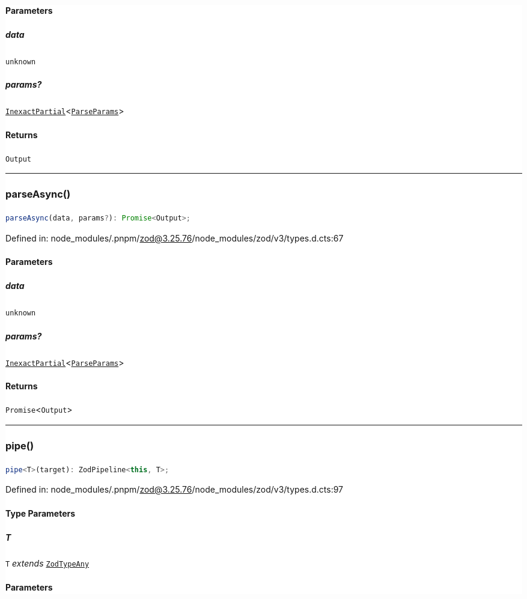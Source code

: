 #### Parameters

##### data

`unknown`

##### params?

[`InexactPartial`](../namespaces/util/type-aliases/InexactPartial.md)&lt;[`ParseParams`](../type-aliases/ParseParams.md)&gt;

#### Returns

`Output`

***

### parseAsync()

```ts
parseAsync(data, params?): Promise<Output>;
```

Defined in: node\_modules/.pnpm/zod@3.25.76/node\_modules/zod/v3/types.d.cts:67

#### Parameters

##### data

`unknown`

##### params?

[`InexactPartial`](../namespaces/util/type-aliases/InexactPartial.md)&lt;[`ParseParams`](../type-aliases/ParseParams.md)&gt;

#### Returns

`Promise`&lt;`Output`&gt;

***

### pipe()

```ts
pipe<T>(target): ZodPipeline<this, T>;
```

Defined in: node\_modules/.pnpm/zod@3.25.76/node\_modules/zod/v3/types.d.cts:97

#### Type Parameters

##### T

`T` *extends* [`ZodTypeAny`](../type-aliases/ZodTypeAny.md)

#### Parameters
